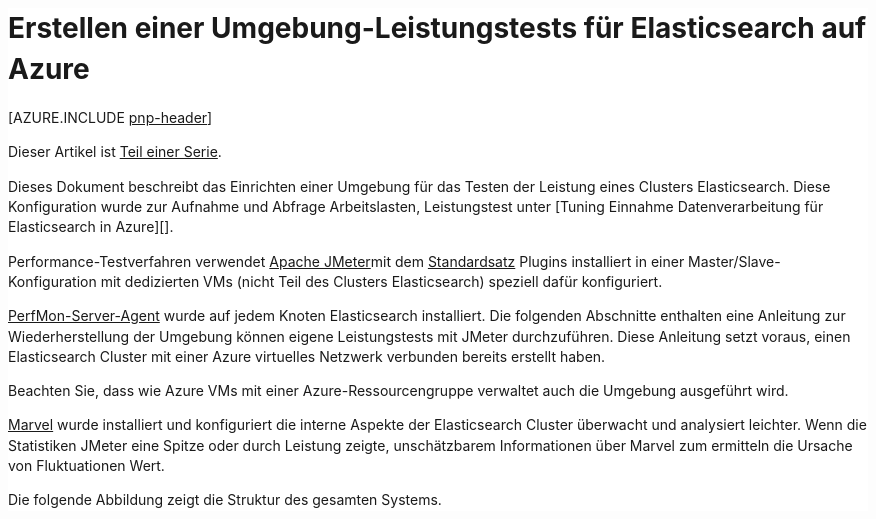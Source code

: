 <properties
   pageTitle="Erstellen einer Umgebung-Leistungstests für Elasticsearch | Microsoft Azure"
   description="Zum Einrichten einer Umgebung für das Testen der Leistung eines Clusters Elasticsearch."
   services=""
   documentationCenter="na"
   authors="dragon119"
   manager="bennage"
   editor=""
   tags=""/>

<tags
   ms.service="guidance"
   ms.devlang="na"
   ms.topic="article"
   ms.tgt_pltfrm="na"
   ms.workload="na"
   ms.date="09/22/2016"
   ms.author="masashin"/>
   
# <a name="creating-a-performance-testing-environment-for-elasticsearch-on-azure"></a>Erstellen einer Umgebung-Leistungstests für Elasticsearch auf Azure

[AZURE.INCLUDE [pnp-header](../../includes/guidance-pnp-header-include.md)]

Dieser Artikel ist [Teil einer Serie](guidance-elasticsearch.md). 

Dieses Dokument beschreibt das Einrichten einer Umgebung für das Testen der Leistung eines Clusters Elasticsearch. Diese Konfiguration wurde zur Aufnahme und Abfrage Arbeitslasten, Leistungstest unter [Tuning Einnahme Datenverarbeitung für Elasticsearch in Azure][].

Performance-Testverfahren verwendet [Apache JMeter](http://jmeter.apache.org/)mit dem [Standardsatz](http://jmeter-plugins.org/wiki/StandardSet/) Plugins installiert in einer Master/Slave-Konfiguration mit dedizierten VMs (nicht Teil des Clusters Elasticsearch) speziell dafür konfiguriert. 

[PerfMon-Server-Agent](http://jmeter-plugins.org/wiki/PerfMonAgent/) wurde auf jedem Knoten Elasticsearch installiert. Die folgenden Abschnitte enthalten eine Anleitung zur Wiederherstellung der Umgebung können eigene Leistungstests mit JMeter durchzuführen. Diese Anleitung setzt voraus, einen Elasticsearch Cluster mit einer Azure virtuelles Netzwerk verbunden bereits erstellt haben. 

Beachten Sie, dass wie Azure VMs mit einer Azure-Ressourcengruppe verwaltet auch die Umgebung ausgeführt wird.

[Marvel](https://www.elastic.co/products/marvel) wurde installiert und konfiguriert die interne Aspekte der Elasticsearch Cluster überwacht und analysiert leichter. Wenn die Statistiken JMeter eine Spitze oder durch Leistung zeigte, unschätzbarem Informationen über Marvel zum ermitteln die Ursache von Fluktuationen Wert.

Die folgende Abbildung zeigt die Struktur des gesamten Systems. 


[Optimieren der Leistung von Daten Einnahme für Elasticsearch auf Azure]: guidance-elasticsearch-tuning-data-ingestion-performance.md  